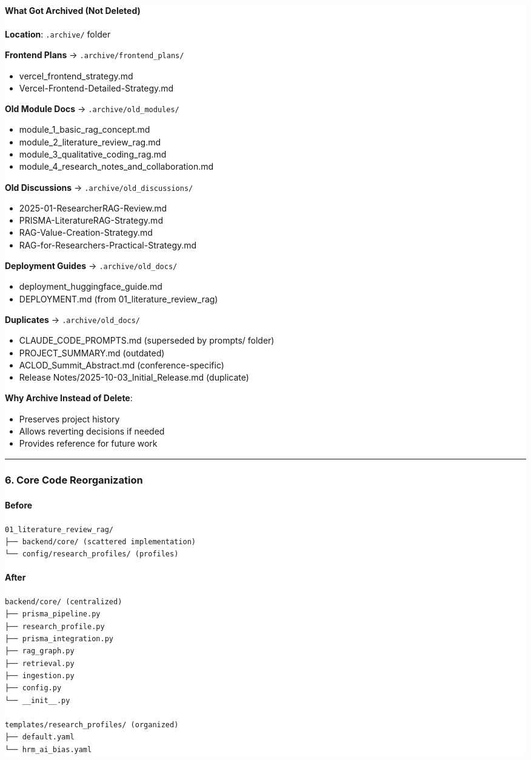 #### What Got Archived (Not Deleted)
**Location**: `.archive/` folder

**Frontend Plans** → `.archive/frontend_plans/`
- vercel_frontend_strategy.md
- Vercel-Frontend-Detailed-Strategy.md

**Old Module Docs** → `.archive/old_modules/`
- module_1_basic_rag_concept.md
- module_2_literature_review_rag.md
- module_3_qualitative_coding_rag.md
- module_4_research_notes_and_collaboration.md

**Old Discussions** → `.archive/old_discussions/`
- 2025-01-ResearcherRAG-Review.md
- PRISMA-LiteratureRAG-Strategy.md
- RAG-Value-Creation-Strategy.md
- RAG-for-Researchers-Practical-Strategy.md

**Deployment Guides** → `.archive/old_docs/`
- deployment_huggingface_guide.md
- DEPLOYMENT.md (from 01_literature_review_rag)

**Duplicates** → `.archive/old_docs/`
- CLAUDE_CODE_PROMPTS.md (superseded by prompts/ folder)
- PROJECT_SUMMARY.md (outdated)
- ACLOD_Summit_Abstract.md (conference-specific)
- Release Notes/2025-10-03_Initial_Release.md (duplicate)

**Why Archive Instead of Delete**:
- Preserves project history
- Allows reverting decisions if needed
- Provides reference for future work

---

### 6. Core Code Reorganization

#### Before
```
01_literature_review_rag/
├── backend/core/ (scattered implementation)
└── config/research_profiles/ (profiles)
```

#### After
```
backend/core/ (centralized)
├── prisma_pipeline.py
├── research_profile.py
├── prisma_integration.py
├── rag_graph.py
├── retrieval.py
├── ingestion.py
├── config.py
└── __init__.py

templates/research_profiles/ (organized)
├── default.yaml
└── hrm_ai_bias.yaml
```

